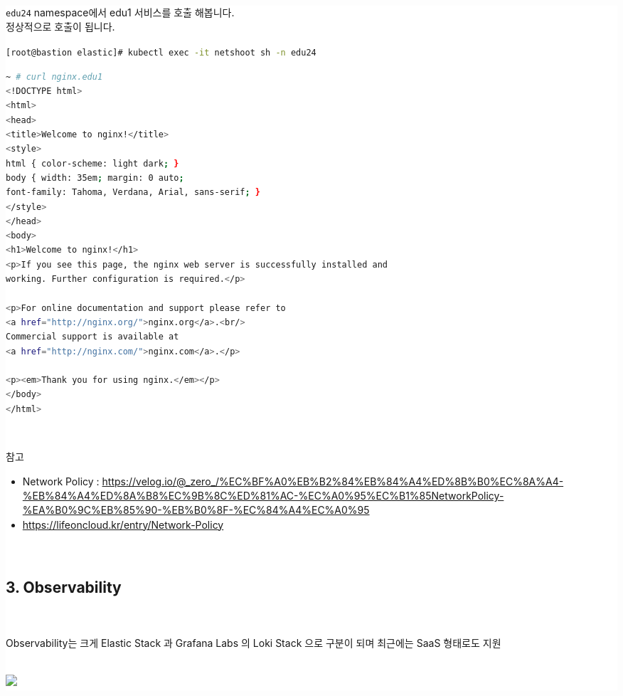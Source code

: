 `edu24` namespace에서 edu1 서비스를 호출 해봅니다.   
정상적으로 호출이 됩니다.  

```bash  
[root@bastion elastic]# kubectl exec -it netshoot sh -n edu24
```  
```bash
~ # curl nginx.edu1
<!DOCTYPE html>
<html>
<head>
<title>Welcome to nginx!</title>
<style>
html { color-scheme: light dark; }
body { width: 35em; margin: 0 auto;
font-family: Tahoma, Verdana, Arial, sans-serif; }
</style>
</head>
<body>
<h1>Welcome to nginx!</h1>
<p>If you see this page, the nginx web server is successfully installed and
working. Further configuration is required.</p>

<p>For online documentation and support please refer to
<a href="http://nginx.org/">nginx.org</a>.<br/>
Commercial support is available at
<a href="http://nginx.com/">nginx.com</a>.</p>

<p><em>Thank you for using nginx.</em></p>
</body>
</html>
```  

<br/>

참고  
- Network Policy : https://velog.io/@_zero_/%EC%BF%A0%EB%B2%84%EB%84%A4%ED%8B%B0%EC%8A%A4-%EB%84%A4%ED%8A%B8%EC%9B%8C%ED%81%AC-%EC%A0%95%EC%B1%85NetworkPolicy-%EA%B0%9C%EB%85%90-%EB%B0%8F-%EC%84%A4%EC%A0%95 
- https://lifeoncloud.kr/entry/Network-Policy  


<br/>

## 3. Observability 


<br/>

Observability는 크게 Elastic Stack 과 Grafana Labs 의 Loki Stack 으로 구분이 되며 최근에는 SaaS 형태로도 지원 

<br/>

<img src="./assets/observability_1.png" style="width: 100%; height: auto;"/>

<br/>
